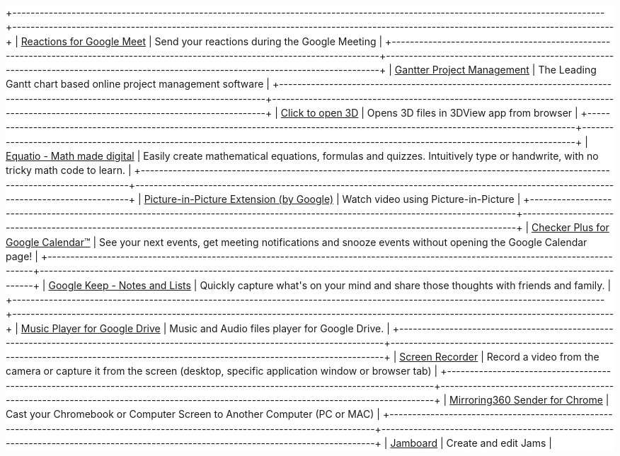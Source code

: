 +----------------------------------------------------------------------------------------------------------------------------------+------------------------------------------------------------------------------------------------------------------------------------+
|              [Reactions for Google Meet](https://chromewebstore.google.com/detail/hicfolagolebmjahkldfohbmphcoddoh)              |                                            Send your reactions during the Google Meeting                                           |
+----------------------------------------------------------------------------------------------------------------------------------+------------------------------------------------------------------------------------------------------------------------------------+
|              [Gantter Project Management](https://chromewebstore.google.com/detail/himomacamcpodhkahelbnmaddladgjgo)             |                                  The Leading Gantt chart based online project management software                                  |
+----------------------------------------------------------------------------------------------------------------------------------+------------------------------------------------------------------------------------------------------------------------------------+
|                   [Click to open 3D](https://chromewebstore.google.com/detail/hjgibfcoeomknakfhedjmlkakgelnecf)                  |                                              Opens 3D files in 3DView app from browser                                             |
+----------------------------------------------------------------------------------------------------------------------------------+------------------------------------------------------------------------------------------------------------------------------------+
|             [Equatio - Math made digital](https://chromewebstore.google.com/detail/hjngolefdpdnooamgdldlkjgmdcmcjnc)             |    Easily create mathematical equations, formulas and quizzes. Intuitively type or handwrite, with no tricky math code to learn.   |
+----------------------------------------------------------------------------------------------------------------------------------+------------------------------------------------------------------------------------------------------------------------------------+
|       [Picture-in-Picture Extension (by Google)](https://chromewebstore.google.com/detail/hkgfoiooedgoejojocmhlaklaeopbecg)      |                                                Watch video using Picture-in-Picture                                                |
+----------------------------------------------------------------------------------------------------------------------------------+------------------------------------------------------------------------------------------------------------------------------------+
|          [Checker Plus for Google Calendar™](https://chromewebstore.google.com/detail/hkhggnncdpfibdhinjiegagmopldibha)          |             See your next events, get meeting notifications and snooze events without opening the Google Calendar page!            |
+----------------------------------------------------------------------------------------------------------------------------------+------------------------------------------------------------------------------------------------------------------------------------+
|            [Google Keep - Notes and Lists](https://chromewebstore.google.com/detail/hmjkmjkepdijhoojdojkdfohbdgmmhki)            |                        Quickly capture what's on your mind and share those thoughts with friends and family.                       |
+----------------------------------------------------------------------------------------------------------------------------------+------------------------------------------------------------------------------------------------------------------------------------+
|            [Music Player for Google Drive](https://chromewebstore.google.com/detail/hnfeekfpnjbdmelcapngdgkjnhgijjkh)            |                                           Music and Audio files player for Google Drive.                                           |
+----------------------------------------------------------------------------------------------------------------------------------+------------------------------------------------------------------------------------------------------------------------------------+
|                   [Screen Recorder](https://chromewebstore.google.com/detail/hniebljpgcogalllopnjokppmgbhaden)                   |         Record a video from the camera or capture it from the screen (desktop, specific application window or browser tab)         |
+----------------------------------------------------------------------------------------------------------------------------------+------------------------------------------------------------------------------------------------------------------------------------+
|            [Mirroring360 Sender for Chrome](https://chromewebstore.google.com/detail/iaigceaehdihlnolehbapjfbbfpnlngg)           |                               Cast your Chromebook or Computer Screen to Another Computer (PC or MAC)                              |
+----------------------------------------------------------------------------------------------------------------------------------+------------------------------------------------------------------------------------------------------------------------------------+
|                       [Jamboard](https://chromewebstore.google.com/detail/ihacalceahhliihnhclmjjghadnhhnoc)                      |                                                        Create and edit Jams                                                        |